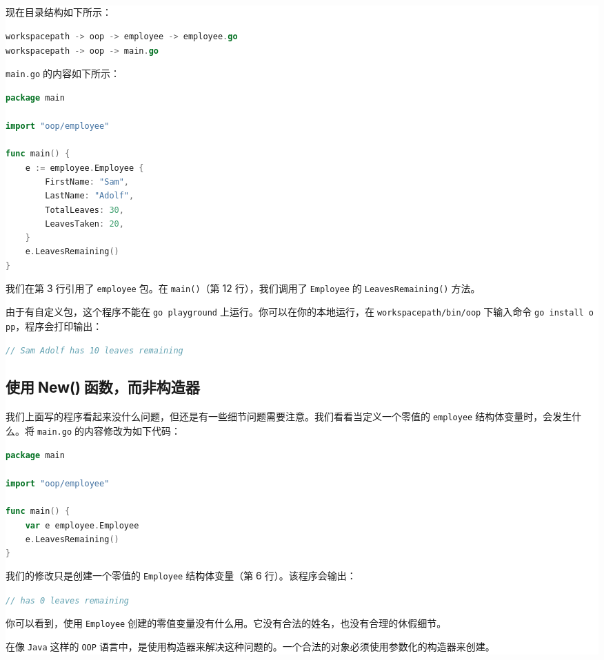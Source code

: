 现在目录结构如下所示：

```go
workspacepath -> oop -> employee -> employee.go
workspacepath -> oop -> main.go
```

`main.go` 的内容如下所示：

```go
package main

import "oop/employee"

func main() {
    e := employee.Employee {
        FirstName: "Sam",
        LastName: "Adolf",
        TotalLeaves: 30,
        LeavesTaken: 20,
    }
    e.LeavesRemaining()
}
```

我们在第 3 行引用了 `employee` 包。在 `main()`（第 12 行），我们调用了 `Employee` 的 `LeavesRemaining()` 方法。

由于有自定义包，这个程序不能在 `go playground` 上运行。你可以在你的本地运行，在 `workspacepath/bin/oop` 下输入命令 `go install opp`，程序会打印输出：

```go
// Sam Adolf has 10 leaves remaining
```

## 使用 New() 函数，而非构造器

我们上面写的程序看起来没什么问题，但还是有一些细节问题需要注意。我们看看当定义一个零值的 `employee` 结构体变量时，会发生什么。将 `main.go` 的内容修改为如下代码：

```go
package main

import "oop/employee"

func main() {
    var e employee.Employee
    e.LeavesRemaining()
}
```

我们的修改只是创建一个零值的 `Employee` 结构体变量（第 6 行）。该程序会输出：

```go
// has 0 leaves remaining
```

你可以看到，使用 `Employee` 创建的零值变量没有什么用。它没有合法的姓名，也没有合理的休假细节。

在像 `Java` 这样的 `OOP` 语言中，是使用构造器来解决这种问题的。一个合法的对象必须使用参数化的构造器来创建。
